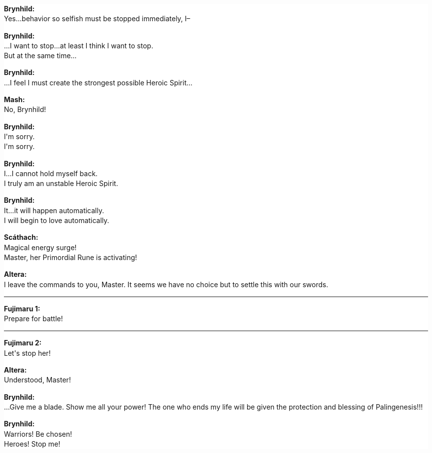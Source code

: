    
**Brynhild:**   
Yes...behavior so selfish must be stopped immediately, I&ndash;  
  
   
**Brynhild:**   
...I want to stop...at least I think I want to stop.  
But at the same time...  
  
   
**Brynhild:**   
...I feel I must create the strongest possible Heroic Spirit...  
  
   
**Mash:**   
No, Brynhild!  
  
   
**Brynhild:**   
I'm sorry.  
I'm sorry.  
  
   
**Brynhild:**   
I...I cannot hold myself back.  
I truly am an unstable Heroic Spirit.  
  
   
**Brynhild:**   
It...it will happen automatically.  
I will begin to love automatically.  
  
   
**Scáthach:**   
Magical energy surge!  
Master, her Primordial Rune is activating!  
  
   
**Altera:**   
I leave the commands to you, Master. It seems we have no choice but to settle this with our swords.  
  
   
---  
  
**Fujimaru 1:**   
Prepare for battle!  
  
---  
  
**Fujimaru 2:**   
Let's stop her!  
   
  
   
**Altera:**   
Understood, Master!  
  
   
**Brynhild:**   
...Give me a blade. Show me all your power! The one who ends my life will be given the protection and blessing of Palingenesis!!!  
  
   
**Brynhild:**   
Warriors! Be chosen!  
Heroes! Stop me!  
  